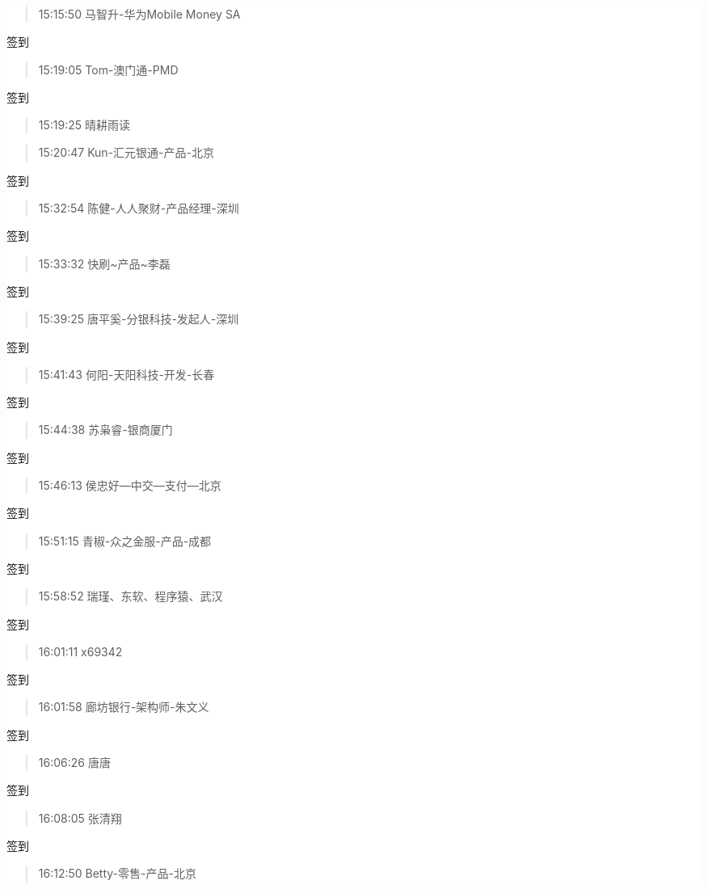 > 15:15:50  马智升-华为Mobile Money SA  
   
签到  
   
> 15:19:05  Tom-澳门通-PMD  
   
签到  
   
> 15:19:25  晴耕雨读  
   
  
   
> 15:20:47  Kun-汇元银通-产品-北京  
   
签到  
   
> 15:32:54  陈健-人人聚财-产品经理-深圳  
   
签到  
   
> 15:33:32  快刷~产品~李磊  
   
签到  
   
> 15:39:25  唐平奚-分银科技-发起人-深圳  
   
签到  
   
> 15:41:43  何阳-天阳科技-开发-长春  
   
签到  
   
> 15:44:38  苏枭睿-银商厦门  
   
签到  
   
> 15:46:13  侯忠好—中交—支付—北京  
   
签到  
   
> 15:51:15  青椒-众之金服-产品-成都  
   
签到  
   
> 15:58:52  瑞瑾、东软、程序猿、武汉  
   
签到  
   
> 16:01:11  x69342  
   
签到  
   
> 16:01:58  廊坊银行-架构师-朱文义  
   
签到  
   
> 16:06:26  唐唐  
   
签到  
   
> 16:08:05  张清翔  
   
签到  
   
> 16:12:50  Betty-零售-产品-北京  
   